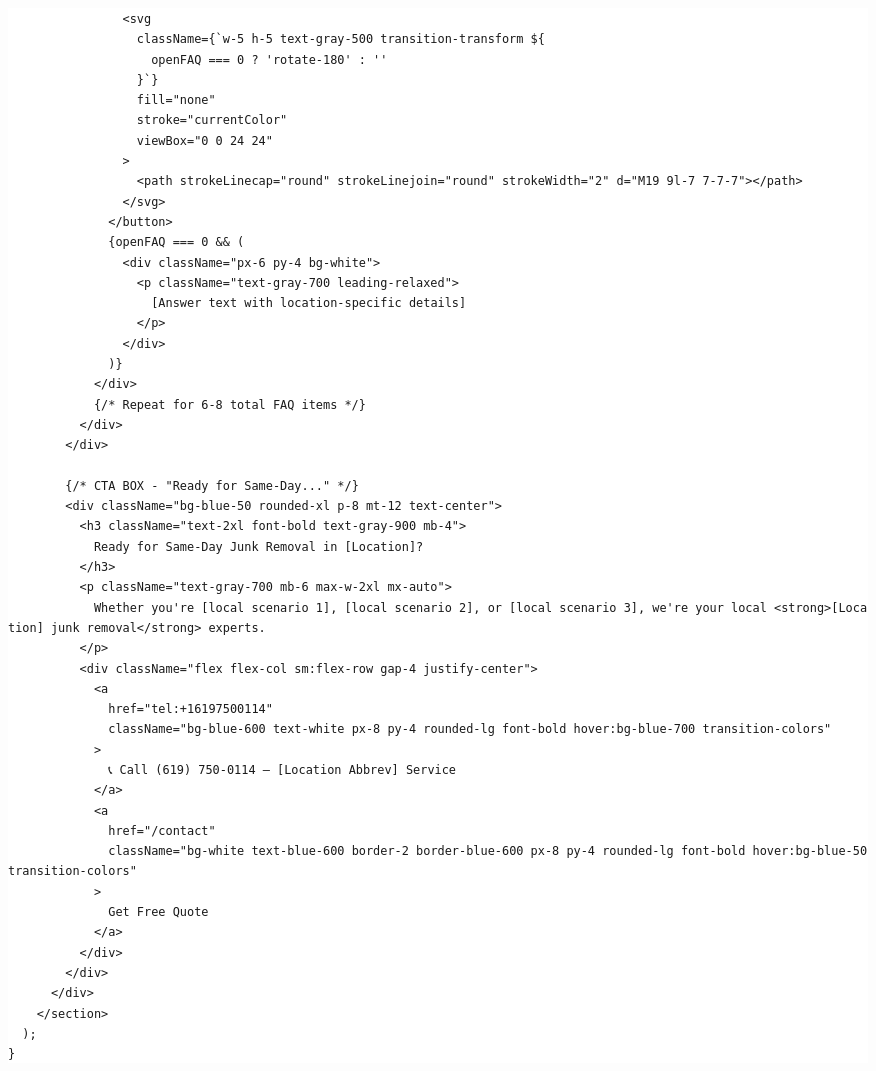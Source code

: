 ```tsx
                <svg
                  className={`w-5 h-5 text-gray-500 transition-transform ${
                    openFAQ === 0 ? 'rotate-180' : ''
                  }`}
                  fill="none"
                  stroke="currentColor"
                  viewBox="0 0 24 24"
                >
                  <path strokeLinecap="round" strokeLinejoin="round" strokeWidth="2" d="M19 9l-7 7-7-7"></path>
                </svg>
              </button>
              {openFAQ === 0 && (
                <div className="px-6 py-4 bg-white">
                  <p className="text-gray-700 leading-relaxed">
                    [Answer text with location-specific details]
                  </p>
                </div>
              )}
            </div>
            {/* Repeat for 6-8 total FAQ items */}
          </div>
        </div>

        {/* CTA BOX - "Ready for Same-Day..." */}
        <div className="bg-blue-50 rounded-xl p-8 mt-12 text-center">
          <h3 className="text-2xl font-bold text-gray-900 mb-4">
            Ready for Same-Day Junk Removal in [Location]?
          </h3>
          <p className="text-gray-700 mb-6 max-w-2xl mx-auto">
            Whether you're [local scenario 1], [local scenario 2], or [local scenario 3], we're your local <strong>[Location] junk removal</strong> experts.
          </p>
          <div className="flex flex-col sm:flex-row gap-4 justify-center">
            <a
              href="tel:+16197500114"
              className="bg-blue-600 text-white px-8 py-4 rounded-lg font-bold hover:bg-blue-700 transition-colors"
            >
              📞 Call (619) 750-0114 – [Location Abbrev] Service
            </a>
            <a
              href="/contact"
              className="bg-white text-blue-600 border-2 border-blue-600 px-8 py-4 rounded-lg font-bold hover:bg-blue-50 transition-colors"
            >
              Get Free Quote
            </a>
          </div>
        </div>
      </div>
    </section>
  );
}
```
